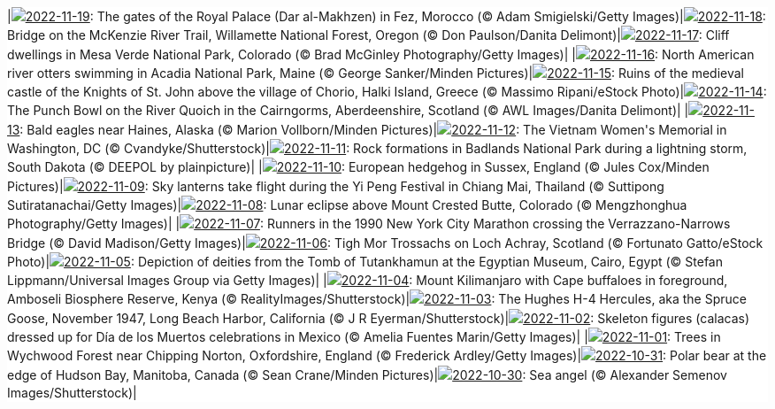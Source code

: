 |![](https://www.bing.com/th?id=OHR.IslamicArt_EN-US8618450174_UHD.jpg&w=384)[2022-11-19](https://www.bing.com/th?id=OHR.IslamicArt_EN-US8618450174_UHD.jpg&w=384): The gates of the Royal Palace (Dar al-Makhzen) in Fez, Morocco (© Adam Smigielski/Getty Images)|![](https://www.bing.com/th?id=OHR.McKenzieRiverTrail_EN-US2967958579_UHD.jpg&w=384)[2022-11-18](https://www.bing.com/th?id=OHR.McKenzieRiverTrail_EN-US2967958579_UHD.jpg&w=384): Bridge on the McKenzie River Trail, Willamette National Forest, Oregon (© Don Paulson/Danita Delimont)|![](https://www.bing.com/th?id=OHR.Unesco50_EN-US1537915198_UHD.jpg&w=384)[2022-11-17](https://www.bing.com/th?id=OHR.Unesco50_EN-US1537915198_UHD.jpg&w=384): Cliff dwellings in Mesa Verde National Park, Colorado (© Brad McGinley Photography/Getty Images)|
|![](https://www.bing.com/th?id=OHR.LontraCanadensis_EN-US1791102347_UHD.jpg&w=384)[2022-11-16](https://www.bing.com/th?id=OHR.LontraCanadensis_EN-US1791102347_UHD.jpg&w=384): North American river otters swimming in Acadia National Park, Maine (© George Sanker/Minden Pictures)|![](https://www.bing.com/th?id=OHR.SanGiovanni_EN-US1675492729_UHD.jpg&w=384)[2022-11-15](https://www.bing.com/th?id=OHR.SanGiovanni_EN-US1675492729_UHD.jpg&w=384): Ruins of the medieval castle of the Knights of St. John above the village of Chorio, Halki Island, Greece (© Massimo Ripani/eStock Photo)|![](https://www.bing.com/th?id=OHR.PunchBowl_EN-US0351920520_UHD.jpg&w=384)[2022-11-14](https://www.bing.com/th?id=OHR.PunchBowl_EN-US0351920520_UHD.jpg&w=384): The Punch Bowl on the River Quoich in the Cairngorms, Aberdeenshire, Scotland (© AWL Images/Danita Delimont)|
|![](https://www.bing.com/th?id=OHR.HainesEagle_EN-US1470582706_UHD.jpg&w=384)[2022-11-13](https://www.bing.com/th?id=OHR.HainesEagle_EN-US1470582706_UHD.jpg&w=384): Bald eagles near Haines, Alaska (© Marion Vollborn/Minden Pictures)|![](https://www.bing.com/th?id=OHR.WomensMemorialMall_EN-US1199151625_UHD.jpg&w=384)[2022-11-12](https://www.bing.com/th?id=OHR.WomensMemorialMall_EN-US1199151625_UHD.jpg&w=384): The Vietnam Women's Memorial in Washington, DC (© Cvandyke/Shutterstock)|![](https://www.bing.com/th?id=OHR.BadLightning_EN-US0865590962_UHD.jpg&w=384)[2022-11-11](https://www.bing.com/th?id=OHR.BadLightning_EN-US0865590962_UHD.jpg&w=384): Rock formations in Badlands National Park during a lightning storm, South Dakota (© DEEPOL by plainpicture)|
|![](https://www.bing.com/th?id=OHR.HedgehogNest_EN-US0590169065_UHD.jpg&w=384)[2022-11-10](https://www.bing.com/th?id=OHR.HedgehogNest_EN-US0590169065_UHD.jpg&w=384): European hedgehog in Sussex, England (© Jules Cox/Minden Pictures)|![](https://www.bing.com/th?id=OHR.YiPeng_EN-US0467115147_UHD.jpg&w=384)[2022-11-09](https://www.bing.com/th?id=OHR.YiPeng_EN-US0467115147_UHD.jpg&w=384): Sky lanterns take flight during the Yi Peng Festival in Chiang Mai, Thailand (© Suttipong Sutiratanachai/Getty Images)|![](https://www.bing.com/th?id=OHR.CrestedButteEclispe_EN-US0408360129_UHD.jpg&w=384)[2022-11-08](https://www.bing.com/th?id=OHR.CrestedButteEclispe_EN-US0408360129_UHD.jpg&w=384): Lunar eclipse above Mount Crested Butte, Colorado (© Mengzhonghua Photography/Getty Images)|
|![](https://www.bing.com/th?id=OHR.MarathonSunday_EN-US0342685769_UHD.jpg&w=384)[2022-11-07](https://www.bing.com/th?id=OHR.MarathonSunday_EN-US0342685769_UHD.jpg&w=384): Runners in the 1990 New York City Marathon crossing the Verrazzano-Narrows Bridge (© David Madison/Getty Images)|![](https://www.bing.com/th?id=OHR.Trossachs_EN-US0183507678_UHD.jpg&w=384)[2022-11-06](https://www.bing.com/th?id=OHR.Trossachs_EN-US0183507678_UHD.jpg&w=384): Tigh Mor Trossachs on Loch Achray, Scotland (© Fortunato Gatto/eStock Photo)|![](https://www.bing.com/th?id=OHR.Deities_EN-US8555427337_UHD.jpg&w=384)[2022-11-05](https://www.bing.com/th?id=OHR.Deities_EN-US8555427337_UHD.jpg&w=384): Depiction of deities from the Tomb of Tutankhamun at the Egyptian Museum, Cairo, Egypt (© Stefan Lippmann/Universal Images Group via Getty Images)|
|![](https://www.bing.com/th?id=OHR.AmboseliBioshere_EN-US9391999022_UHD.jpg&w=384)[2022-11-04](https://www.bing.com/th?id=OHR.AmboseliBioshere_EN-US9391999022_UHD.jpg&w=384): Mount Kilimanjaro with Cape buffaloes in foreground, Amboseli Biosphere Reserve, Kenya (© RealityImages/Shutterstock)|![](https://www.bing.com/th?id=OHR.SpruceGoose_EN-US0021752220_UHD.jpg&w=384)[2022-11-03](https://www.bing.com/th?id=OHR.SpruceGoose_EN-US0021752220_UHD.jpg&w=384): The Hughes H-4 Hercules, aka the Spruce Goose, November 1947, Long Beach Harbor, California (© J R Eyerman/Shutterstock)|![](https://www.bing.com/th?id=OHR.Calacas_EN-US6430903741_UHD.jpg&w=384)[2022-11-02](https://www.bing.com/th?id=OHR.Calacas_EN-US6430903741_UHD.jpg&w=384): Skeleton figures (calacas) dressed up for Día de los Muertos celebrations in Mexico (© Amelia Fuentes Marin/Getty Images)|
|![](https://www.bing.com/th?id=OHR.WychwoodForest_EN-US6378774990_UHD.jpg&w=384)[2022-11-01](https://www.bing.com/th?id=OHR.WychwoodForest_EN-US6378774990_UHD.jpg&w=384): Trees in Wychwood Forest near Chipping Norton, Oxfordshire, England (© Frederick Ardley/Getty Images)|![](https://www.bing.com/th?id=OHR.SealRiver_EN-US6267835630_UHD.jpg&w=384)[2022-10-31](https://www.bing.com/th?id=OHR.SealRiver_EN-US6267835630_UHD.jpg&w=384): Polar bear at the edge of Hudson Bay, Manitoba, Canada (© Sean Crane/Minden Pictures)|![](https://www.bing.com/th?id=OHR.SeaAngel_EN-US5531672696_UHD.jpg&w=384)[2022-10-30](https://www.bing.com/th?id=OHR.SeaAngel_EN-US5531672696_UHD.jpg&w=384): Sea angel (© Alexander Semenov Images/Shutterstock)|